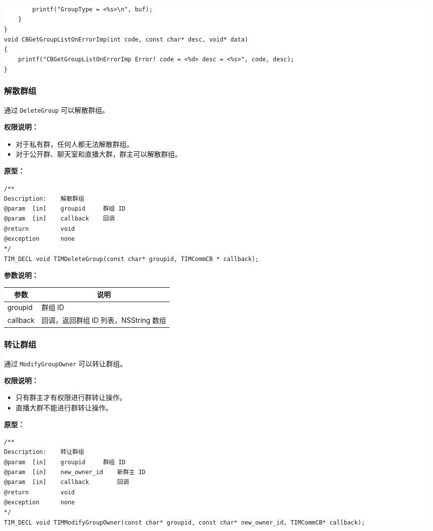```
		printf("GroupType = <%s>\n", buf);
	}
}
void CBGetGroupListOnErrorImp(int code, const char* desc, void* data)
{
	printf("CBGetGroupListOnErrorImp Error! code = <%d> desc = <%s>", code, desc);
}
```

### 解散群组

通过 `DeleteGroup` 可以解散群组。 

**权限说明：**
 
- 对于私有群，任何人都无法解散群组。
- 对于公开群、聊天室和直播大群，群主可以解散群组。

**原型：**

```
/**
Description:	解散群组
@param	[in]	groupid		群组 ID
@param	[in]	callback	回调
@return			void
@exception      none
*/
TIM_DECL void TIMDeleteGroup(const char* groupid, TIMCommCB * callback);
```

**参数说明：**

参数 | 说明
---|---
groupid | 群组 ID 
callback | 回调，返回群组 ID 列表，NSString 数组 

### 转让群组 

通过 `ModifyGroupOwner` 可以转让群组。 

**权限说明：**
 
- 只有群主才有权限进行群转让操作。
- 直播大群不能进行群转让操作。

**原型：**

```
/**
Description:	转让群组
@param	[in]	groupid		群组 ID
@param	[in]	new_owner_id	新群主 ID
@param	[in]	callback		回调
@return			void
@exception      none
*/
TIM_DECL void TIMModifyGroupOwner(const char* groupid, const char* new_owner_id, TIMCommCB* callback);
```
